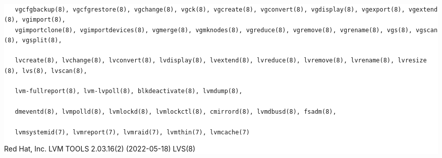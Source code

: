        vgcfgbackup(8), vgcfgrestore(8), vgchange(8), vgck(8), vgcreate(8), vgconvert(8), vgdisplay(8), vgexport(8), vgextend(8), vgimport(8),
       vgimportclone(8), vgimportdevices(8), vgmerge(8), vgmknodes(8), vgreduce(8), vgremove(8), vgrename(8), vgs(8), vgscan(8), vgsplit(8),

       lvcreate(8), lvchange(8), lvconvert(8), lvdisplay(8), lvextend(8), lvreduce(8), lvremove(8), lvrename(8), lvresize(8), lvs(8), lvscan(8),

       lvm-fullreport(8), lvm-lvpoll(8), blkdeactivate(8), lvmdump(8),

       dmeventd(8), lvmpolld(8), lvmlockd(8), lvmlockctl(8), cmirrord(8), lvmdbusd(8), fsadm(8),

       lvmsystemid(7), lvmreport(7), lvmraid(7), lvmthin(7), lvmcache(7)

Red Hat, Inc.						       LVM TOOLS 2.03.16(2) (2022-05-18)							LVS(8)
